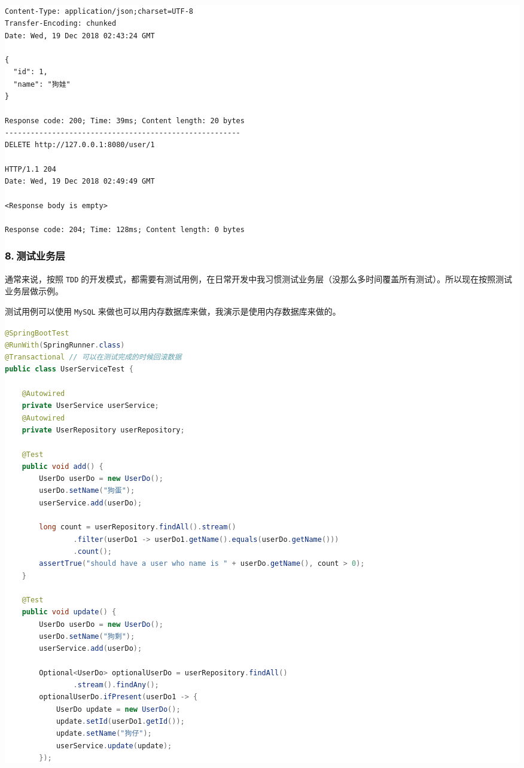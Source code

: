 ```
Content-Type: application/json;charset=UTF-8
Transfer-Encoding: chunked
Date: Wed, 19 Dec 2018 02:43:24 GMT

{
  "id": 1,
  "name": "狗娃"
}

Response code: 200; Time: 39ms; Content length: 20 bytes
-------------------------------------------------------
DELETE http://127.0.0.1:8080/user/1

HTTP/1.1 204 
Date: Wed, 19 Dec 2018 02:49:49 GMT

<Response body is empty>

Response code: 204; Time: 128ms; Content length: 0 bytes
```

### 8. 测试业务层

通常来说，按照 `TDD` 的开发模式，都需要有测试用例，在日常开发中我习惯测试业务层（没那么多时间覆盖所有测试）。所以现在按照测试业务层做示例。

测试用例可以使用 `MySQL` 来做也可以用内存数据库来做，我演示是使用内存数据库来做的。

```java
@SpringBootTest
@RunWith(SpringRunner.class)
@Transactional // 可以在测试完成的时候回滚数据
public class UserServiceTest {

    @Autowired
    private UserService userService;
    @Autowired
    private UserRepository userRepository;

    @Test
    public void add() {
        UserDo userDo = new UserDo();
        userDo.setName("狗蛋");
        userService.add(userDo);

        long count = userRepository.findAll().stream()
                .filter(userDo1 -> userDo1.getName().equals(userDo.getName()))
                .count();
        assertTrue("should have a user who name is " + userDo.getName(), count > 0);
    }

    @Test
    public void update() {
        UserDo userDo = new UserDo();
        userDo.setName("狗剩");
        userService.add(userDo);

        Optional<UserDo> optionalUserDo = userRepository.findAll()
                .stream().findAny();
        optionalUserDo.ifPresent(userDo1 -> {
            UserDo update = new UserDo();
            update.setId(userDo1.getId());
            update.setName("狗仔");
            userService.update(update);
        });
```